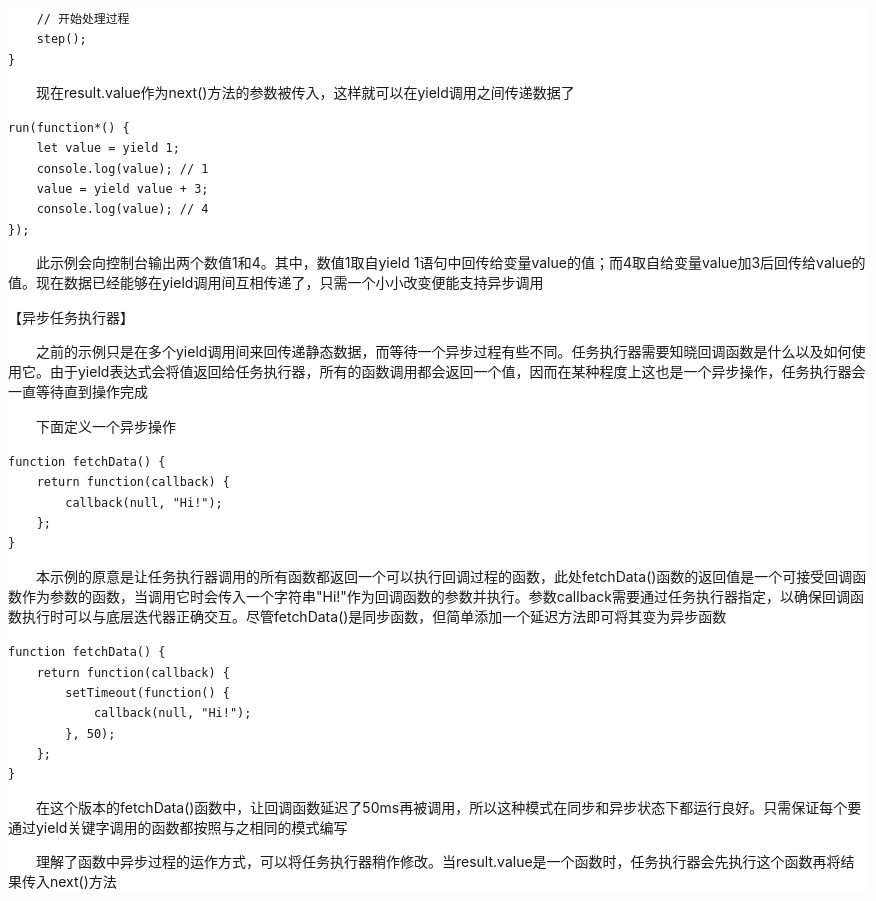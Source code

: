 ```
    // 开始处理过程
    step();
}
```



　　现在result.value作为next()方法的参数被传入，这样就可以在yield调用之间传递数据了



```
run(function*() {
    let value = yield 1;
    console.log(value); // 1
    value = yield value + 3;
    console.log(value); // 4
});
```



　　此示例会向控制台输出两个数值1和4。其中，数值1取自yield 1语句中回传给变量value的值；而4取自给变量value加3后回传给value的值。现在数据已经能够在yield调用间互相传递了，只需一个小小改变便能支持异步调用

【异步任务执行器】

　　之前的示例只是在多个yield调用间来回传递静态数据，而等待一个异步过程有些不同。任务执行器需要知晓回调函数是什么以及如何使用它。由于yield表达式会将值返回给任务执行器，所有的函数调用都会返回一个值，因而在某种程度上这也是一个异步操作，任务执行器会一直等待直到操作完成

　　下面定义一个异步操作

```
function fetchData() {
    return function(callback) {
        callback(null, "Hi!");
    };
}
```

　　本示例的原意是让任务执行器调用的所有函数都返回一个可以执行回调过程的函数，此处fetchData()函数的返回值是一个可接受回调函数作为参数的函数，当调用它时会传入一个字符串"Hi!"作为回调函数的参数并执行。参数callback需要通过任务执行器指定，以确保回调函数执行时可以与底层迭代器正确交互。尽管fetchData()是同步函数，但简单添加一个延迟方法即可将其变为异步函数



```
function fetchData() {
    return function(callback) {
        setTimeout(function() {
            callback(null, "Hi!");
        }, 50);
    };
}
```



　　在这个版本的fetchData()函数中，让回调函数延迟了50ms再被调用，所以这种模式在同步和异步状态下都运行良好。只需保证每个要通过yield关键字调用的函数都按照与之相同的模式编写

　　理解了函数中异步过程的运作方式，可以将任务执行器稍作修改。当result.value是一个函数时，任务执行器会先执行这个函数再将结果传入next()方法

